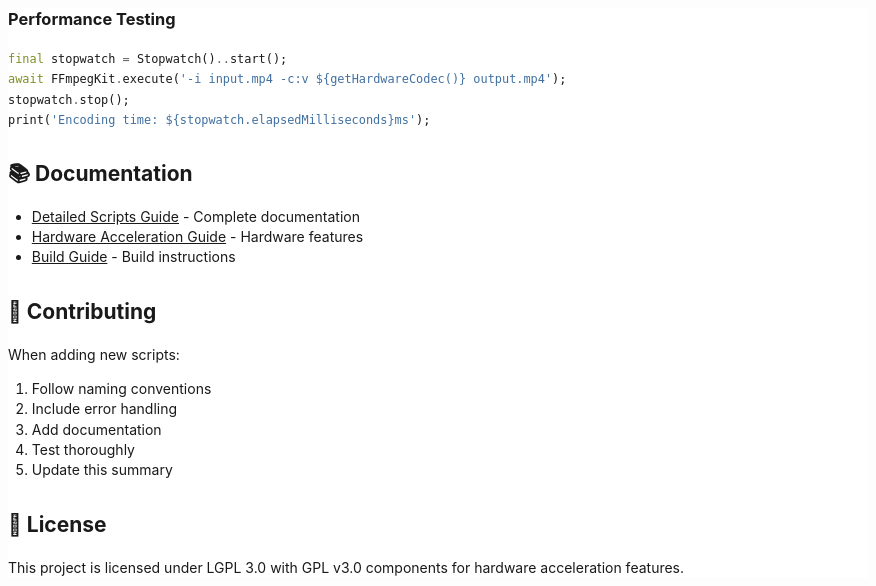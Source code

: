 ### Performance Testing
```dart
final stopwatch = Stopwatch()..start();
await FFmpegKit.execute('-i input.mp4 -c:v ${getHardwareCodec()} output.mp4');
stopwatch.stop();
print('Encoding time: ${stopwatch.elapsedMilliseconds}ms');
```

## 📚 Documentation

- [Detailed Scripts Guide](SCRIPTS_GUIDE.md) - Complete documentation
- [Hardware Acceleration Guide](../README_HARDWARE.md) - Hardware features
- [Build Guide](BUILD_GUIDE.md) - Build instructions

## 🤝 Contributing

When adding new scripts:
1. Follow naming conventions
2. Include error handling
3. Add documentation
4. Test thoroughly
5. Update this summary

## 📄 License

This project is licensed under LGPL 3.0 with GPL v3.0 components for hardware acceleration features. 